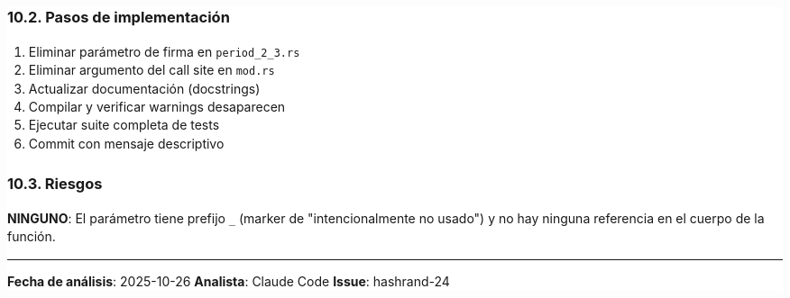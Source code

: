 ### 10.2. Pasos de implementación
1. Eliminar parámetro de firma en `period_2_3.rs`
2. Eliminar argumento del call site en `mod.rs`
3. Actualizar documentación (docstrings)
4. Compilar y verificar warnings desaparecen
5. Ejecutar suite completa de tests
6. Commit con mensaje descriptivo

### 10.3. Riesgos
**NINGUNO**: El parámetro tiene prefijo `_` (marker de "intencionalmente no usado") y no hay ninguna referencia en el cuerpo de la función.

---

**Fecha de análisis**: 2025-10-26
**Analista**: Claude Code
**Issue**: hashrand-24
